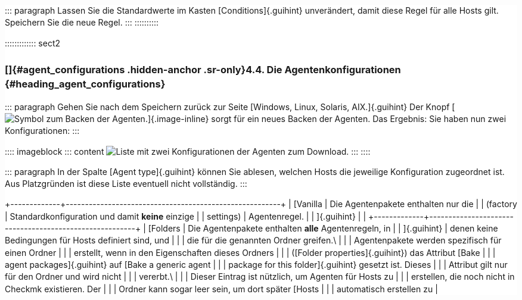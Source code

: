 ::: paragraph
Lassen Sie die Standardwerte im Kasten [Conditions]{.guihint}
unverändert, damit diese Regel für alle Hosts gilt. Speichern Sie die
neue Regel.
:::
::::::::::

::::::::::::: sect2
### []{#agent_configurations .hidden-anchor .sr-only}4.4. Die Agentenkonfigurationen {#heading_agent_configurations}

::: paragraph
Gehen Sie nach dem Speichern zurück zur Seite [Windows, Linux, Solaris,
AIX.]{.guihint} Der Knopf [![Symbol zum Backen der
Agenten.](../images/icons/button_bake_agents.png)]{.image-inline} sorgt
für ein neues Backen der Agenten. Das Ergebnis: Sie haben nun zwei
Konfigurationen:
:::

:::: imageblock
::: content
![Liste mit zwei Konfigurationen der Agenten zum
Download.](../images/monitoringagents_agent_bakery_agentlist.png)
:::
::::

::: paragraph
In der Spalte [Agent type]{.guihint} können Sie ablesen, welchen Hosts
die jeweilige Konfiguration zugeordnet ist. Aus Platzgründen ist diese
Liste eventuell nicht vollständig.
:::

+-------------+--------------------------------------------------------+
| [Vanilla    | Die Agentenpakete enthalten nur die                    |
| (factory    | Standardkonfiguration und damit **keine** einzige      |
| settings)   | Agentenregel.                                          |
| ]{.guihint} |                                                        |
+-------------+--------------------------------------------------------+
| [Folders    | Die Agentenpakete enthalten **alle** Agentenregeln, in |
| ]{.guihint} | denen keine Bedingungen für Hosts definiert sind, und  |
|             | die für die genannten Ordner greifen.\                 |
|             | Agentenpakete werden spezifisch für einen Ordner       |
|             | erstellt, wenn in den Eigenschaften dieses Ordners     |
|             | ([Folder properties]{.guihint}) das Attribut [Bake     |
|             | agent packages]{.guihint} auf [Bake a generic agent    |
|             | package for this folder]{.guihint} gesetzt ist. Dieses |
|             | Attribut gilt nur für den Ordner und wird nicht        |
|             | vererbt.\                                              |
|             | Dieser Eintrag ist nützlich, um Agenten für Hosts zu   |
|             | erstellen, die noch nicht in Checkmk existieren. Der   |
|             | Ordner kann sogar leer sein, um dort später [Hosts     |
|             | automatisch erstellen zu                               |